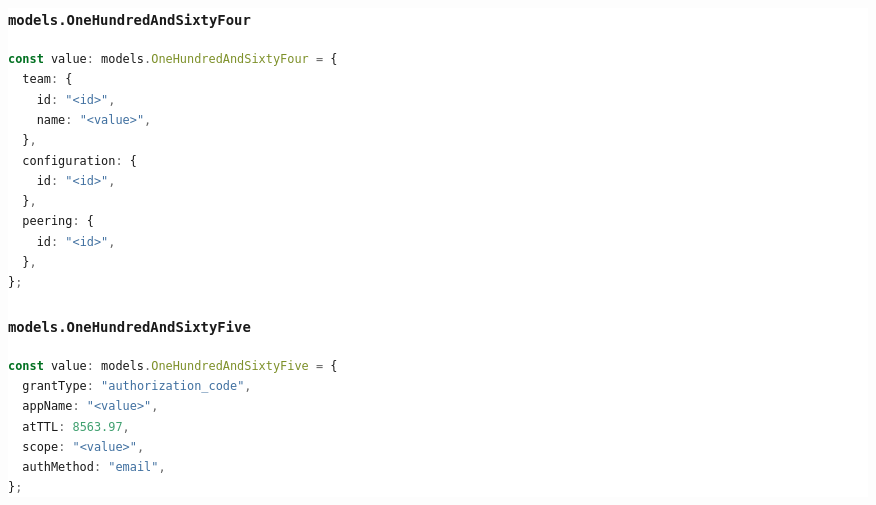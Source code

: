 ### `models.OneHundredAndSixtyFour`

```typescript
const value: models.OneHundredAndSixtyFour = {
  team: {
    id: "<id>",
    name: "<value>",
  },
  configuration: {
    id: "<id>",
  },
  peering: {
    id: "<id>",
  },
};
```

### `models.OneHundredAndSixtyFive`

```typescript
const value: models.OneHundredAndSixtyFive = {
  grantType: "authorization_code",
  appName: "<value>",
  atTTL: 8563.97,
  scope: "<value>",
  authMethod: "email",
};
```

